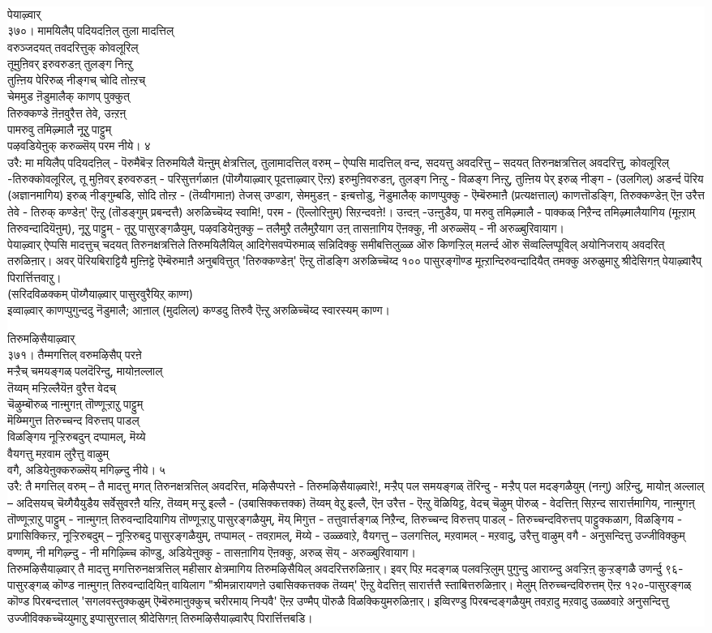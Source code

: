 पेयाऴ्वार्  
३७०। मामयिलैप् पदियदऩिल् तुला मादत्तिल्  
वरुञ्जदयत् तवदरित्तुक् कोवलूरिल्  
तूमुऩिवर् इरुवरुडऩ् तुलङ्ग निऩ्ऱु  
तुऩ्ऩिय पेरिरुळ् नीङ्गच् चोदि तोऩ्ऱच्  
चेममुड ऩॆडुमालैक् काणप् पुक्कुत्  
तिरुक्कण्डे ऩॆऩवुरैत्त तेवे, उऩ्ऱऩ्  
पामरुवु तमिऴ्मालै नूऱु पाट्टुम्  
पऴवडियेऩुक् करुळ्सॆय् परम नीये। ४  
उरै: मा मयिलैप् पदियदऩिल् - पॆरुमैबॆऱ्ऱ तिरुमयिलै यॆऩ्ऩुम् क्षेत्रत्तिल्, तुलामादत्तिल् वरुम् – ऐप्पसि मादत्तिल् वन्द, सदयत्तु अवदरित्तु – सदयत् तिरुनक्षत्रत्तिल् अवदरित्तु, कोवलूरिल् -तिरुक्कोवलूरिल्, तू मुऩिवर् इरुवरुडऩ् - परिसुत्तर्गळाऩ (पॊय्गैयाऴ्वार् पूदत्ताऴ्वार् ऎऩ्ऱ) इरुमुऩिवरुडऩ्, तुलङ्ग निऩ्ऱु - विळङ्ग निऩ्ऱु, तुऩ्ऩिय पेर् इरुळ् नीङ्ग - (उलगिल्) अडर्न्द पॆरिय (अज्ञानमागिय) इरुळ् नीङ्गुम्बडि, सोदि तोऩ्ऱ - (तॆय्वीगमाऩ) तेजस् उण्डाग, सेममुडऩ् - इऩ्बत्तोडु, नॆडुमालैक् काणप्पुक्कु - ऎम्बॆरुमाऩै (प्रत्यक्षत्ताल्) काणत्तॊडङ्गि, तिरुक्कण्डेऩ् ऎऩ उरैत्त तेवे - तिरुक् कण्डेऩ्' ऎऩ्ऱु (तॊडङ्गुम् प्रबन्दत्तै) अरुळिच्चॆय्द स्वामि!, परम - (ऎल्लोरिऩुम्) सिऱन्दवऩे!। उऩ्दऩ् -उऩ्ऩुडैय, पा मरुवु तमिऴ्मालै - पाक्कळ् निऱैन्द तमिऴ्मालैयागिय (मूऩ्ऱाम् तिरुवन्दादियॆऩुम्), नूऱु पाट्टुम् - तूऱु पासुरङ्गळैयुम्, पऴवडियेऩुक्कु – तलैमुऱै तलैमुऱैयाग उऩ् तासऩागिय ऎऩक्कु, नी अरुळ्सॆय् - नी अरुळ्बुरिवायाग।  
पेयाऴ्वार् ऐप्पसि मादत्तुच् चदयत् तिरुनक्षत्रत्तिले तिरुमयिलैयिल् आदिगेसवप्पॆरुमाळ् सन्निदिक्कु समीबत्तिलुळ्ळ ऒरु किणऱ्ऱिल् मलर्न्द ऒरु सॆव्वल्लिप्पूविल् अयोनिजराय् अवदरित् तरुळिऩार्। अवर् पॆरियबिराट्टियै मुऩ्ऩिट्टे ऎम्बॆरुमाऩै अनुबवित्तुत् 'तिरुक्कण्डेऩ्' ऎऩ्ऱु तॊडङ्गि अरुळिच्चॆय्द १०० पासुरङ्गॊण्ड मूऩ्ऱान्दिरुवन्दादियैत् तमक्कु अरुळुमाऱु श्रीदेसिगऩ् पेयाऴ्वारैप् पिरार्त्तित्तवाऱु।  
(सरिदविळक्कम् पॊय्गैयाऴ्वार् पासुरवुरैयिऱ् काण्ग)  
इव्वाऴ्वार् काणप्पुगुन्ददु नॆडुमालै; आऩाल् (मुदलिल्) कण्डदु तिरुवै ऎऩ्ऱु अरुळिच्चॆय्द स्वारस्यम् काण्ग।

तिरुमऴिसैयाऴ्वार्  
३७१। तैम्मगत्तिल् वरुमऴिसैप् परऩे  
मऱ्ऱैच् चमयङ्गळ् पलदॆरिन्दु, मायोऩल्लाल्  
तॆय्वम् मऱ्ऱिल्लैयॆऩ वुरैत्त वेदच्  
चॆऴुम्बॊरुळ् नाऩ्मुगऩ् तॊण्णूऱ्ऱाऱु पाट्टुम्  
मॆय्म्मिगुत्त तिरुच्चन्द विरुत्तप् पाडल्  
विळङ्गिय नूऱ्ऱिरुबदुन् दप्पामल्, मॆय्ये  
वैयगत्तु मऱवाम लुरैत्तु वाऴुम्  
वगै, अडियेऩुक्करुळ्सॆय् मगिऴ्न्दु नीये। ५  
उरै: तै मगत्तिल् वरुम् – तै मादत्तु मगत् तिरुनक्षत्रत्तिल् अवदरित्त, मऴिसैप्परऩे - तिरुमऴिसैयाऴ्वारे!, मऱ्ऱैप् पल समयङ्गळ् तॆरिन्दु - मऱ्ऱैप् पल मदङ्गळैयुम् (नऩ्गु) अऱिन्दु, मायोऩ् अल्लाल् – अदिसयच् चॆय्गैयैयुडैय सर्वेसुवरऩै यऩ्ऱि, तॆय्वम् मऱ्ऱु इल्लै - (उबासिक्कत्तक्क) तॆय्वम् वेऱु इल्लै, ऎऩ उरैत्त - ऎऩ्ऱु वॆळियिट्ट, वेदच् चॆऴुम् पॊरुळ् - वेदत्तिऩ् सिऱन्द सारार्त्तमागिय, नाऩ्मुगऩ् तॊण्णूऱ्ऱाऱु पाट्टुम् - नाऩ्मुगऩ् तिरुवन्दादियागिय तॊण्णूऱ्ऱाऱु पासुरङ्गळैयुम्, मॆय् मिगुत्त - तत्तुवार्त्तङ्गळ् निऱैन्द, तिरुच्चन्द विरुत्तप् पाडल् - तिरुच्चन्दविरुत्तप् पाट्टुक्कळाग, विळङ्गिय - प्रगासिक्किऩ्ऱ, नूऱ्ऱिरुबदुम् – नूऱ्ऱिरुबदु पासुरङ्गळैयुम्, तप्पामल् - तवऱामल्, मॆय्ये - उळ्ळवाऱे, वैयगत्तु – उलगत्तिल्, मऱवामल् - मऱवादु, उरैत्तु वाऴुम् वगै - अनुसन्दित्तु उज्जीविक्कुम् वण्णम्, नी मगिऴ्न्दु - नी मगिऴ्च्चि कॊण्डु, अडियेऩुक्कु - तासऩागिय ऎऩक्कु, अरुळ् सॆय् - अरुळ्बुरिवायाग।  
तिरुमऴिसैयाऴ्वार् तै मादत्तु मगत्तिरुनक्षत्रत्तिल् महीसार क्षेत्रमागिय तिरुमऴिसैयिल् अवदरित्तरुळिऩार्। इवर् पिऱ मदङ्गळ् पलवऱ्ऱिलुम् पुगुन्दु आराय्न्दु अवऱ्ऱिऩ् कुऱ्ऱङ्गळै उणर्न्दु ९६-पासुरङ्गळ् कॊण्ड नाऩ्मुगऩ् तिरुवन्दादियिऩ् वायिलाग "श्रीमन्नारायणऩे उबासिक्कत्तक्क तॆय्वम्' ऎऩ्ऱु वेदत्तिऩ् सारार्त्तत्तै स्ताबित्तरुळिऩार्। मेलुम् तिरुच्चन्दविरुत्तम् ऎऩ्ऱ १२०-पासुरङ्गळ् कॊण्ड पिरबन्दत्ताल् 'सगलवस्तुक्कळुम् ऎम्बॆरुमाऩुक्कुच् चरीरमाय् निऱ्पवै' ऎऩ्ऱ उण्मैप् पॊरुळै विळक्कियुमरुळिऩार्। इव्विरण्डु पिरबन्दङ्गळैयुम् तवऱादु मऱवादु उळ्ळवाऱे अनुसन्दित्तु उज्जीविक्कच्चॆय्युमाऱु इप्पासुरत्ताल् श्रीदेसिगऩ् तिरुमऴिसैयाऴ्वारैप् पिरार्त्तित्तबडि।
